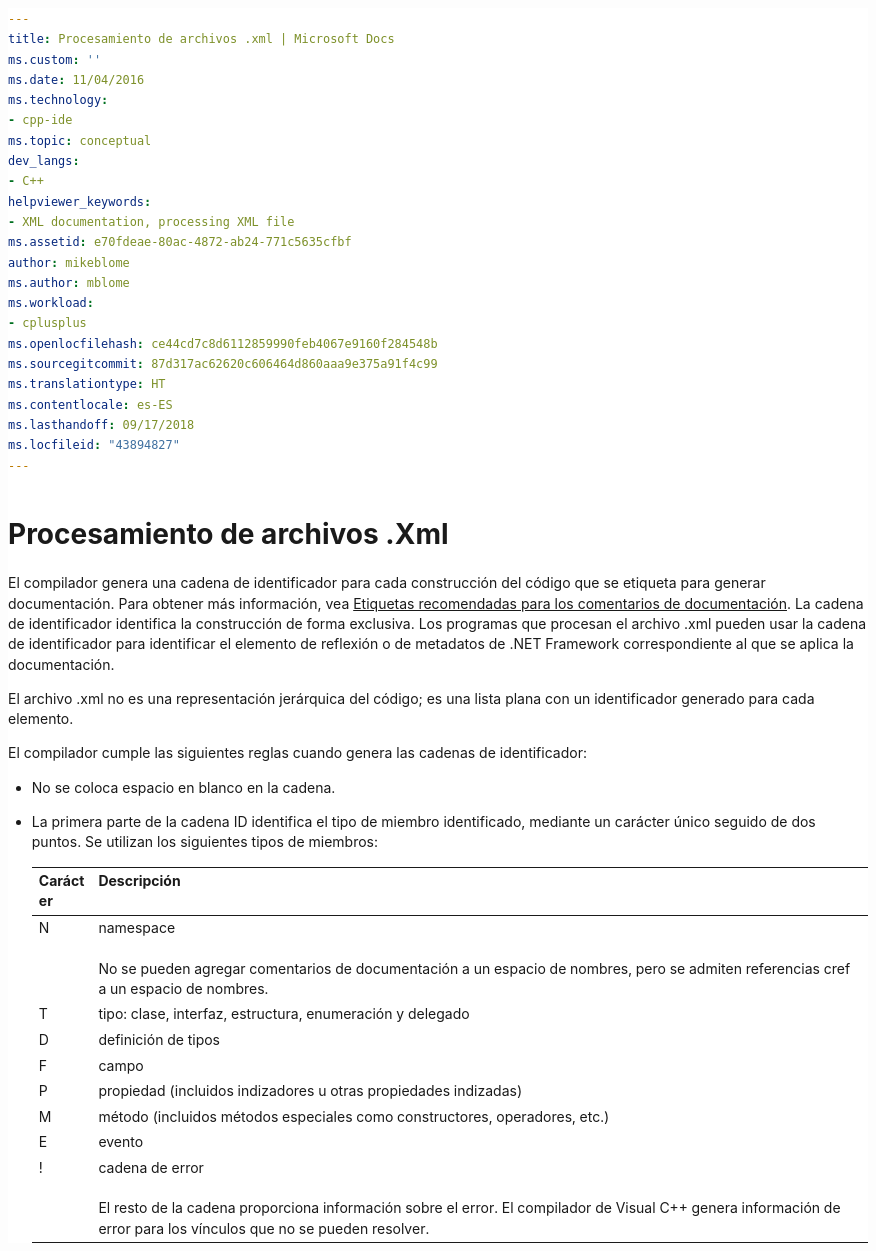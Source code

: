 ```yaml
---
title: Procesamiento de archivos .xml | Microsoft Docs
ms.custom: ''
ms.date: 11/04/2016
ms.technology:
- cpp-ide
ms.topic: conceptual
dev_langs:
- C++
helpviewer_keywords:
- XML documentation, processing XML file
ms.assetid: e70fdeae-80ac-4872-ab24-771c5635cfbf
author: mikeblome
ms.author: mblome
ms.workload:
- cplusplus
ms.openlocfilehash: ce44cd7c8d6112859990feb4067e9160f284548b
ms.sourcegitcommit: 87d317ac62620c606464d860aaa9e375a91f4c99
ms.translationtype: HT
ms.contentlocale: es-ES
ms.lasthandoff: 09/17/2018
ms.locfileid: "43894827"
---
```

# <a name="xml-file-processing"></a>Procesamiento de archivos .Xml

El compilador genera una cadena de identificador para cada construcción del código que se etiqueta para generar documentación. Para obtener más información, vea [Etiquetas recomendadas para los comentarios de documentación](../ide/recommended-tags-for-documentation-comments-visual-cpp.md). La cadena de identificador identifica la construcción de forma exclusiva. Los programas que procesan el archivo .xml pueden usar la cadena de identificador para identificar el elemento de reflexión o de metadatos de .NET Framework correspondiente al que se aplica la documentación.

El archivo .xml no es una representación jerárquica del código; es una lista plana con un identificador generado para cada elemento.

El compilador cumple las siguientes reglas cuando genera las cadenas de identificador:

- No se coloca espacio en blanco en la cadena.

- La primera parte de la cadena ID identifica el tipo de miembro identificado, mediante un carácter único seguido de dos puntos. Se utilizan los siguientes tipos de miembros:

   |Carácter|Descripción|
   |---------------|-----------------|
   |N|namespace<br /><br /> No se pueden agregar comentarios de documentación a un espacio de nombres, pero se admiten referencias cref a un espacio de nombres.|
   |T|tipo: clase, interfaz, estructura, enumeración y delegado|
   |D|definición de tipos|
   |F|campo|
   |P|propiedad (incluidos indizadores u otras propiedades indizadas)|
   |M|método (incluidos métodos especiales como constructores, operadores, etc.)|
   |E|evento|
   |!|cadena de error<br /><br /> El resto de la cadena proporciona información sobre el error. El compilador de Visual C++ genera información de error para los vínculos que no se pueden resolver.|

